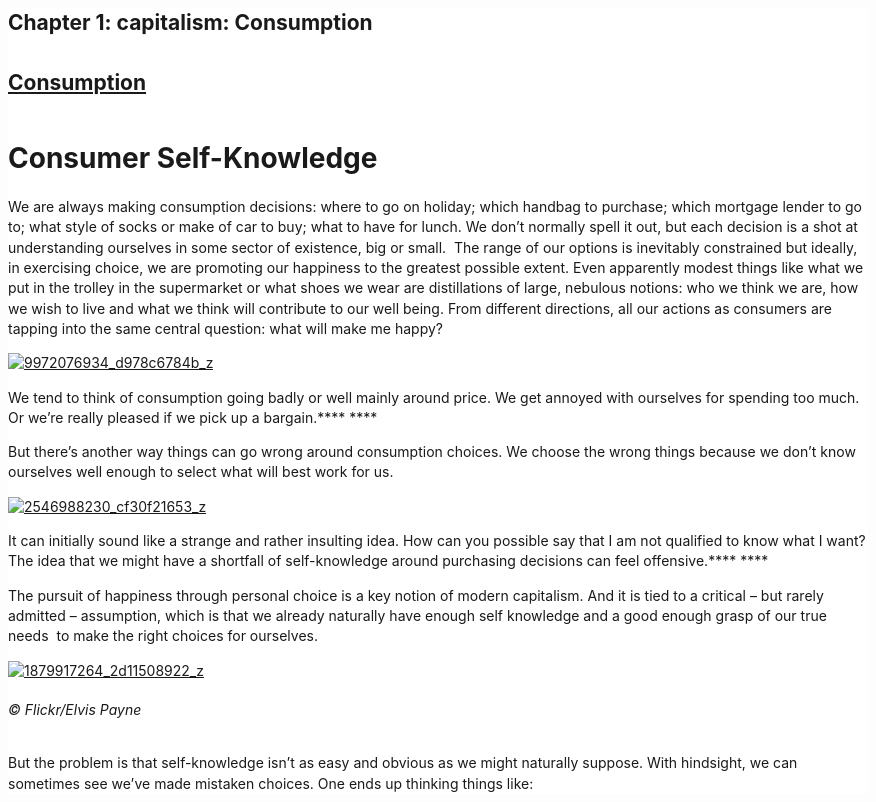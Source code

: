 
## Chapter 1: capitalism: Consumption

## [Consumption](../category/capitalism/consumption/index.html)

# Consumer Self-Knowledge

We are always making consumption decisions: where to go on holiday; which handbag to purchase; which mortgage lender to go to; what style of socks or make of car to buy; what to have for lunch. We don’t normally spell it out, but each decision is a shot at understanding ourselves in some sector of existence, big or small.  The range of our options is inevitably constrained but ideally, in exercising choice, we are promoting our happiness to the greatest possible extent. Even apparently modest things like what we put in the trolley in the supermarket or what shoes we wear are distillations of large, nebulous notions: who we think we are, how we wish to live and what we think will contribute to our well being. From different directions, all our actions as consumers are tapping into the same central question: what will make me happy?

[![9972076934\_d978c6784b\_z](http://i1.wp.com/www.thebookoflife.org/wp-content/uploads/2015/11/9972076934_d978c6784b_z.jpg?resize=635%2C424)](http://i2.wp.com/www.thebookoflife.org/wp-content/uploads/2015/11/9972076934_d978c6784b_z.jpg)

<span style="font-weight: 400;">We tend to think of consumption going badly or well mainly around price. We get annoyed with ourselves for spending too much. Or we’re really pleased if we pick up a bargain.</span>**** ****

<span style="font-weight: 400;">But there’s another way things can go wrong around consumption choices. We choose the wrong things because we don’t know ourselves well enough to select what will best work for us.</span>

[![2546988230\_cf30f21653\_z](http://i1.wp.com/www.thebookoflife.org/wp-content/uploads/2015/11/2546988230_cf30f21653_z.jpg?resize=635%2C424)](http://i2.wp.com/www.thebookoflife.org/wp-content/uploads/2015/11/2546988230_cf30f21653_z.jpg)

<span style="font-weight: 400;">It can initially sound like a strange and rather insulting idea. How can you possible say that I am not qualified to know what I want? The idea that we might have a shortfall of self-knowledge around purchasing decisions can feel offensive.</span>**** ****

<span style="font-weight: 400;">The pursuit of happiness through personal choice is a key notion of modern capitalism. And it is tied to a critical – but rarely admitted – assumption, which is that we already naturally have enough self knowledge and a good enough grasp of our true needs  to make the right choices for ourselves.</span>

[![1879917264\_2d11508922\_z](http://i2.wp.com/www.thebookoflife.org/wp-content/uploads/2015/11/1879917264_2d11508922_z1.jpg?resize=635%2C394)](http://i2.wp.com/www.thebookoflife.org/wp-content/uploads/2015/11/1879917264_2d11508922_z1.jpg)

###### © Flickr/Elvis Payne


<span style="font-weight: 400;">But the problem is that self-knowledge isn’t as easy and obvious as we might naturally suppose. With hindsight, we can sometimes see we’ve made mistaken choices. One ends up thinking things like: </span>
